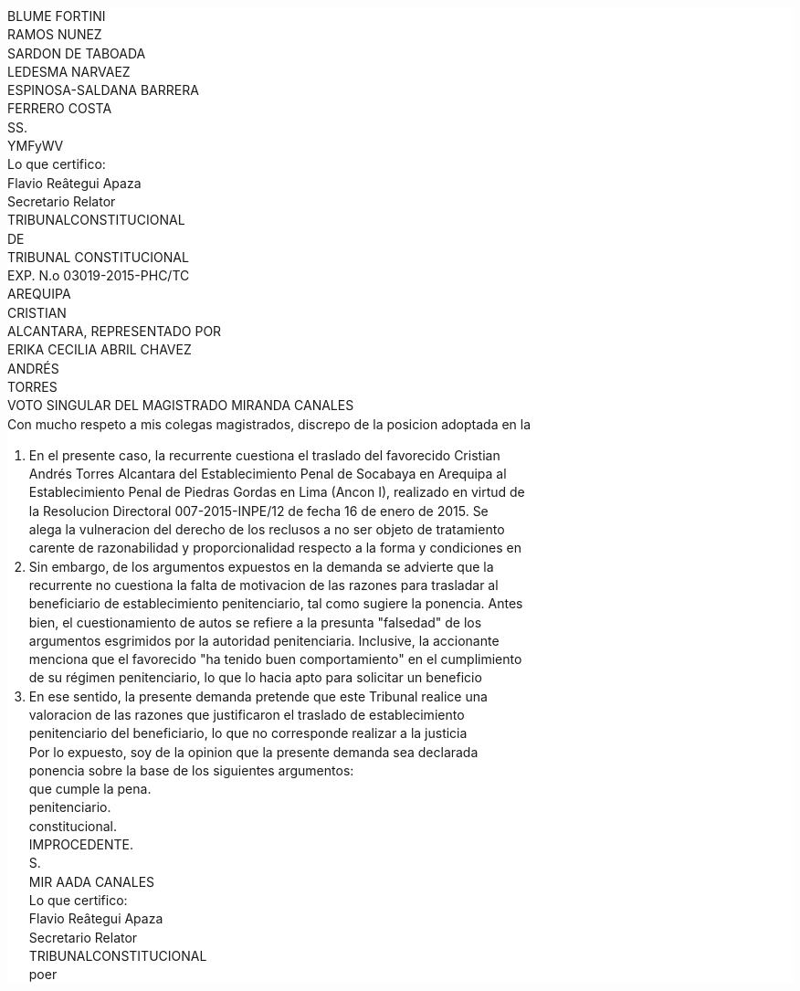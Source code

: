 BLUME FORTINI  
RAMOS NUNEZ  
SARDON DE TABOADA  
LEDESMA NARVAEZ  
ESPINOSA-SALDANA BARRERA  
FERRERO COSTA  
SS.  
YMFyWV  
Lo que certifico:  
Flavio Reâtegui Apaza  
Secretario Relator  
TRIBUNALCONSTITUCIONAL  
DE  
TRIBUNAL CONSTITUCIONAL  
EXP. N.o 03019-2015-PHC/TC  
AREQUIPA  
CRISTIAN  
ALCANTARA, REPRESENTADO POR  
ERIKA CECILIA ABRIL CHAVEZ  
ANDRÉS  
TORRES  
VOTO SINGULAR DEL MAGISTRADO MIRANDA CANALES  
Con mucho respeto a mis colegas magistrados, discrepo de la posicion adoptada en la  
1. En el presente caso, la recurrente cuestiona el traslado del favorecido Cristian  
Andrés Torres Alcantara del Establecimiento Penal de Socabaya en Arequipa al  
Establecimiento Penal de Piedras Gordas en Lima (Ancon I), realizado en virtud de  
la Resolucion Directoral 007-2015-INPE/12 de fecha 16 de enero de 2015. Se  
alega la vulneracion del derecho de los reclusos a no ser objeto de tratamiento  
carente de razonabilidad y proporcionalidad respecto a la forma y condiciones en  
2. Sin embargo, de los argumentos expuestos en la demanda se advierte que la  
recurrente no cuestiona la falta de motivacion de las razones para trasladar al  
beneficiario de establecimiento penitenciario, tal como sugiere la ponencia. Antes  
bien, el cuestionamiento de autos se refiere a la presunta "falsedad" de los  
argumentos esgrimidos por la autoridad penitenciaria. Inclusive, la accionante  
menciona que el favorecido "ha tenido buen comportamiento" en el cumplimiento  
de su régimen penitenciario, lo que lo hacia apto para solicitar un beneficio  
3. En ese sentido, la presente demanda pretende que este Tribunal realice una  
valoracion de las razones que justificaron el traslado de establecimiento  
penitenciario del beneficiario, lo que no corresponde realizar a la justicia  
Por lo expuesto, soy de la opinion que la presente demanda sea declarada  
ponencia sobre la base de los siguientes argumentos:  
que cumple la pena.  
penitenciario.  
constitucional.  
IMPROCEDENTE.  
S.  
MIR AADA CANALES  
Lo que certifico:  
Flavio Reâtegui Apaza  
Secretario Relator  
TRIBUNALCONSTITUCIONAL  
poer